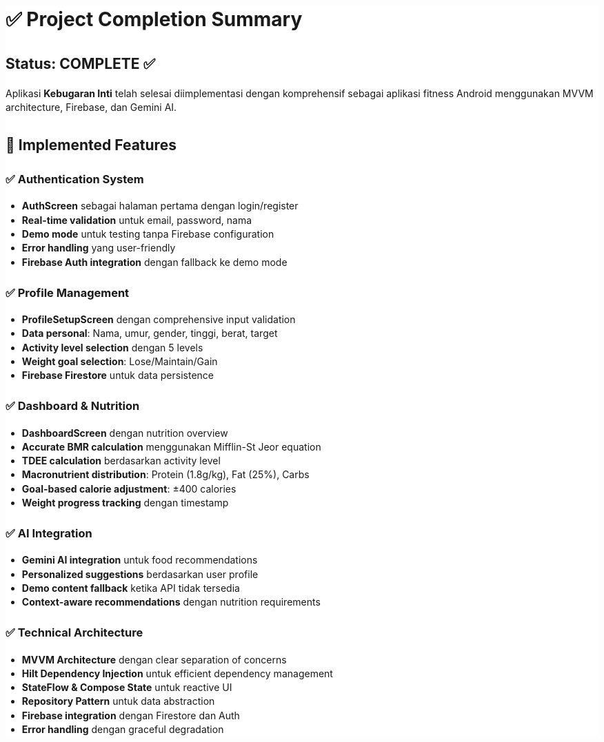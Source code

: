 # ✅ Project Completion Summary

## Status: COMPLETE ✅

Aplikasi **Kebugaran Inti** telah selesai diimplementasi dengan komprehensif sebagai aplikasi fitness Android menggunakan MVVM architecture, Firebase, dan Gemini AI.

## 🎯 Implemented Features

### ✅ Authentication System

- **AuthScreen** sebagai halaman pertama dengan login/register
- **Real-time validation** untuk email, password, nama
- **Demo mode** untuk testing tanpa Firebase configuration
- **Error handling** yang user-friendly
- **Firebase Auth integration** dengan fallback ke demo mode

### ✅ Profile Management

- **ProfileSetupScreen** dengan comprehensive input validation
- **Data personal**: Nama, umur, gender, tinggi, berat, target
- **Activity level selection** dengan 5 levels
- **Weight goal selection**: Lose/Maintain/Gain
- **Firebase Firestore** untuk data persistence

### ✅ Dashboard & Nutrition

- **DashboardScreen** dengan nutrition overview
- **Accurate BMR calculation** menggunakan Mifflin-St Jeor equation
- **TDEE calculation** berdasarkan activity level
- **Macronutrient distribution**: Protein (1.8g/kg), Fat (25%), Carbs
- **Goal-based calorie adjustment**: ±400 calories
- **Weight progress tracking** dengan timestamp

### ✅ AI Integration

- **Gemini AI integration** untuk food recommendations
- **Personalized suggestions** berdasarkan user profile
- **Demo content fallback** ketika API tidak tersedia
- **Context-aware recommendations** dengan nutrition requirements

### ✅ Technical Architecture

- **MVVM Architecture** dengan clear separation of concerns
- **Hilt Dependency Injection** untuk efficient dependency management
- **StateFlow & Compose State** untuk reactive UI
- **Repository Pattern** untuk data abstraction
- **Firebase integration** dengan Firestore dan Auth
- **Error handling** dengan graceful degradation
